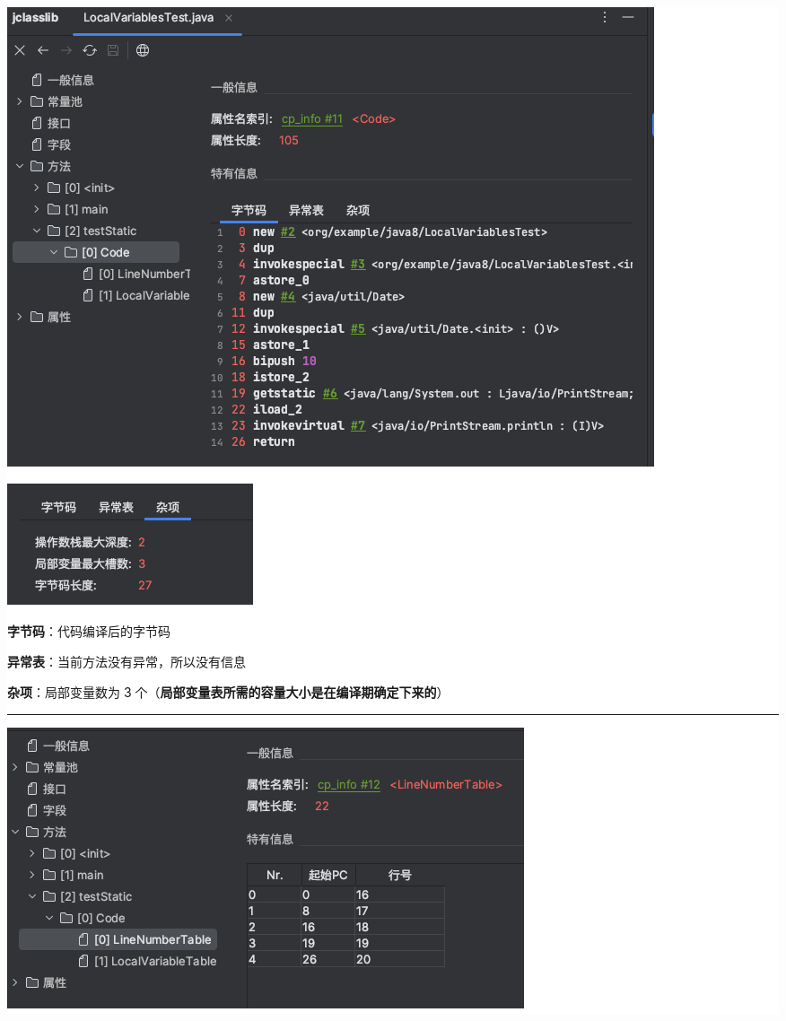 ![](picture/img34.png)

![](picture/img35.png)

**字节码**：代码编译后的字节码

**异常表**：当前方法没有异常，所以没有信息

**杂项**：局部变量数为 3 个（**局部变量表所需的容量大小是在编译期确定下来的**）

***

![](picture/img36.png)
